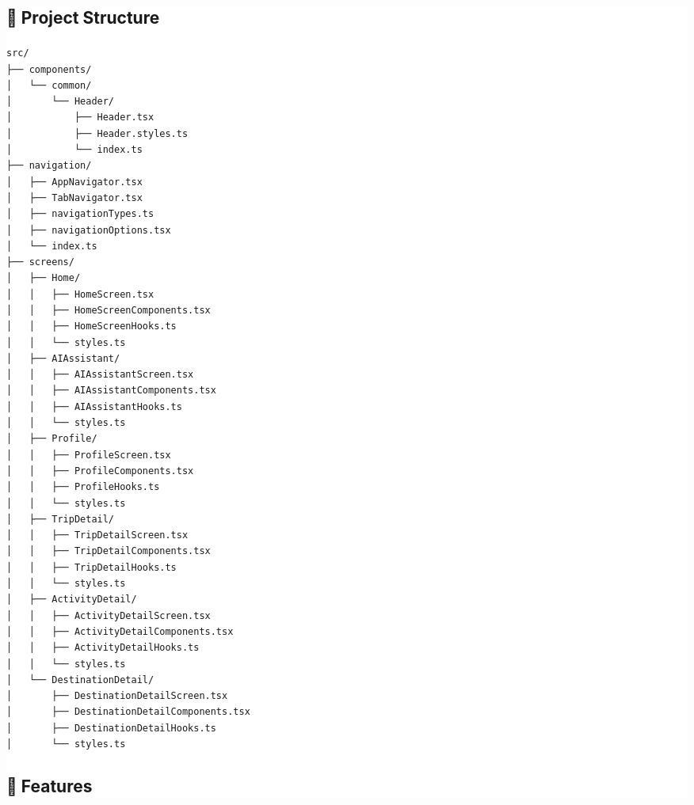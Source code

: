 ## 📁 Project Structure

```
src/
├── components/
│   └── common/
│       └── Header/
│           ├── Header.tsx
│           ├── Header.styles.ts
│           └── index.ts
├── navigation/
│   ├── AppNavigator.tsx
│   ├── TabNavigator.tsx
│   ├── navigationTypes.ts
│   ├── navigationOptions.tsx
│   └── index.ts
├── screens/
│   ├── Home/
│   │   ├── HomeScreen.tsx
│   │   ├── HomeScreenComponents.tsx
│   │   ├── HomeScreenHooks.ts
│   │   └── styles.ts
│   ├── AIAssistant/
│   │   ├── AIAssistantScreen.tsx
│   │   ├── AIAssistantComponents.tsx
│   │   ├── AIAssistantHooks.ts
│   │   └── styles.ts
│   ├── Profile/
│   │   ├── ProfileScreen.tsx
│   │   ├── ProfileComponents.tsx
│   │   ├── ProfileHooks.ts
│   │   └── styles.ts
│   ├── TripDetail/
│   │   ├── TripDetailScreen.tsx
│   │   ├── TripDetailComponents.tsx
│   │   ├── TripDetailHooks.ts
│   │   └── styles.ts
│   ├── ActivityDetail/
│   │   ├── ActivityDetailScreen.tsx
│   │   ├── ActivityDetailComponents.tsx
│   │   ├── ActivityDetailHooks.ts
│   │   └── styles.ts
│   └── DestinationDetail/
│       ├── DestinationDetailScreen.tsx
│       ├── DestinationDetailComponents.tsx
│       ├── DestinationDetailHooks.ts
│       └── styles.ts
```

## 🎯 Features

